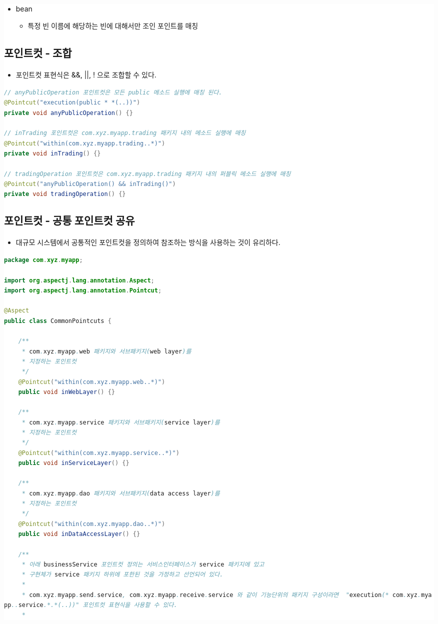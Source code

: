 - bean
    
    - 특정 빈 이름에 해당하는 빈에 대해서만 조인 포인트를 매칭
        

## 포인트컷 - 조합

- 포인트컷 표현식은 &&, ||, ! 으로 조합할 수 있다.
    

```java
// anyPublicOperation 포인트컷은 모든 public 메소드 실행에 매칭 된다.
@Pointcut("execution(public * *(..))")
private void anyPublicOperation() {} 

// inTrading 포인트컷은 com.xyz.myapp.trading 패키지 내의 메소드 실행에 매칭
@Pointcut("within(com.xyz.myapp.trading..*)")
private void inTrading() {} 

// tradingOperation 포인트컷은 com.xyz.myapp.trading 패키지 내의 퍼블릭 메소드 실행에 매칭
@Pointcut("anyPublicOperation() && inTrading()")
private void tradingOperation() {} 
```

## 포인트컷 - 공통 포인트컷 공유

- 대규모 시스템에서 공통적인 포인트컷을 정의하여 참조하는 방식을 사용하는 것이 유리하다.
    

```java
package com.xyz.myapp;

import org.aspectj.lang.annotation.Aspect;
import org.aspectj.lang.annotation.Pointcut;

@Aspect
public class CommonPointcuts {

    /**
     * com.xyz.myapp.web 패키지와 서브패키지(web layer)를 
     * 지정하는 포인트컷
     */
    @Pointcut("within(com.xyz.myapp.web..*)")
    public void inWebLayer() {}

    /**
     * com.xyz.myapp.service 패키지와 서브패키지(service layer)를 
     * 지정하는 포인트컷
     */
    @Pointcut("within(com.xyz.myapp.service..*)")
    public void inServiceLayer() {}

    /**
     * com.xyz.myapp.dao 패키지와 서브패키지(data access layer)를 
     * 지정하는 포인트컷
     */
    @Pointcut("within(com.xyz.myapp.dao..*)")
    public void inDataAccessLayer() {}

    /**
     * 아래 businessService 포인트컷 정의는 서비스인터페이스가 service 패키지에 있고 
     * 구현체가 service 패키지 하위에 포한된 것을 가정하고 선언되어 있다.
     *
     * com.xyz.myapp.send.service, com.xyz.myapp.receive.service 와 같이 기능단위의 패키지 구성이라면  "execution(* com.xyz.myapp..service.*.*(..))" 포인트컷 표현식을 사용할 수 있다.
     * 
```